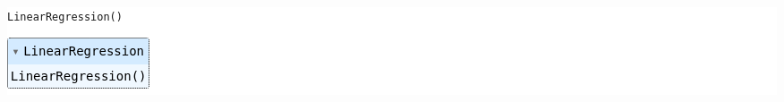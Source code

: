 


```python
LinearRegression()
```




<style>#sk-container-id-2 {color: black;}#sk-container-id-2 pre{padding: 0;}#sk-container-id-2 div.sk-toggleable {background-color: white;}#sk-container-id-2 label.sk-toggleable__label {cursor: pointer;display: block;width: 100%;margin-bottom: 0;padding: 0.3em;box-sizing: border-box;text-align: center;}#sk-container-id-2 label.sk-toggleable__label-arrow:before {content: "▸";float: left;margin-right: 0.25em;color: #696969;}#sk-container-id-2 label.sk-toggleable__label-arrow:hover:before {color: black;}#sk-container-id-2 div.sk-estimator:hover label.sk-toggleable__label-arrow:before {color: black;}#sk-container-id-2 div.sk-toggleable__content {max-height: 0;max-width: 0;overflow: hidden;text-align: left;background-color: #f0f8ff;}#sk-container-id-2 div.sk-toggleable__content pre {margin: 0.2em;color: black;border-radius: 0.25em;background-color: #f0f8ff;}#sk-container-id-2 input.sk-toggleable__control:checked~div.sk-toggleable__content {max-height: 200px;max-width: 100%;overflow: auto;}#sk-container-id-2 input.sk-toggleable__control:checked~label.sk-toggleable__label-arrow:before {content: "▾";}#sk-container-id-2 div.sk-estimator input.sk-toggleable__control:checked~label.sk-toggleable__label {background-color: #d4ebff;}#sk-container-id-2 div.sk-label input.sk-toggleable__control:checked~label.sk-toggleable__label {background-color: #d4ebff;}#sk-container-id-2 input.sk-hidden--visually {border: 0;clip: rect(1px 1px 1px 1px);clip: rect(1px, 1px, 1px, 1px);height: 1px;margin: -1px;overflow: hidden;padding: 0;position: absolute;width: 1px;}#sk-container-id-2 div.sk-estimator {font-family: monospace;background-color: #f0f8ff;border: 1px dotted black;border-radius: 0.25em;box-sizing: border-box;margin-bottom: 0.5em;}#sk-container-id-2 div.sk-estimator:hover {background-color: #d4ebff;}#sk-container-id-2 div.sk-parallel-item::after {content: "";width: 100%;border-bottom: 1px solid gray;flex-grow: 1;}#sk-container-id-2 div.sk-label:hover label.sk-toggleable__label {background-color: #d4ebff;}#sk-container-id-2 div.sk-serial::before {content: "";position: absolute;border-left: 1px solid gray;box-sizing: border-box;top: 0;bottom: 0;left: 50%;z-index: 0;}#sk-container-id-2 div.sk-serial {display: flex;flex-direction: column;align-items: center;background-color: white;padding-right: 0.2em;padding-left: 0.2em;position: relative;}#sk-container-id-2 div.sk-item {position: relative;z-index: 1;}#sk-container-id-2 div.sk-parallel {display: flex;align-items: stretch;justify-content: center;background-color: white;position: relative;}#sk-container-id-2 div.sk-item::before, #sk-container-id-2 div.sk-parallel-item::before {content: "";position: absolute;border-left: 1px solid gray;box-sizing: border-box;top: 0;bottom: 0;left: 50%;z-index: -1;}#sk-container-id-2 div.sk-parallel-item {display: flex;flex-direction: column;z-index: 1;position: relative;background-color: white;}#sk-container-id-2 div.sk-parallel-item:first-child::after {align-self: flex-end;width: 50%;}#sk-container-id-2 div.sk-parallel-item:last-child::after {align-self: flex-start;width: 50%;}#sk-container-id-2 div.sk-parallel-item:only-child::after {width: 0;}#sk-container-id-2 div.sk-dashed-wrapped {border: 1px dashed gray;margin: 0 0.4em 0.5em 0.4em;box-sizing: border-box;padding-bottom: 0.4em;background-color: white;}#sk-container-id-2 div.sk-label label {font-family: monospace;font-weight: bold;display: inline-block;line-height: 1.2em;}#sk-container-id-2 div.sk-label-container {text-align: center;}#sk-container-id-2 div.sk-container {/* jupyter's `normalize.less` sets `[hidden] { display: none; }` but bootstrap.min.css set `[hidden] { display: none !important; }` so we also need the `!important` here to be able to override the default hidden behavior on the sphinx rendered scikit-learn.org. See: https://github.com/scikit-learn/scikit-learn/issues/21755 */display: inline-block !important;position: relative;}#sk-container-id-2 div.sk-text-repr-fallback {display: none;}</style><div id="sk-container-id-2" class="sk-top-container"><div class="sk-text-repr-fallback"><pre>LinearRegression()</pre><b>In a Jupyter environment, please rerun this cell to show the HTML representation or trust the notebook. <br />On GitHub, the HTML representation is unable to render, please try loading this page with nbviewer.org.</b></div><div class="sk-container" hidden><div class="sk-item"><div class="sk-estimator sk-toggleable"><input class="sk-toggleable__control sk-hidden--visually" id="sk-estimator-id-2" type="checkbox" checked><label for="sk-estimator-id-2" class="sk-toggleable__label sk-toggleable__label-arrow">LinearRegression</label><div class="sk-toggleable__content"><pre>LinearRegression()</pre></div></div></div></div></div>
